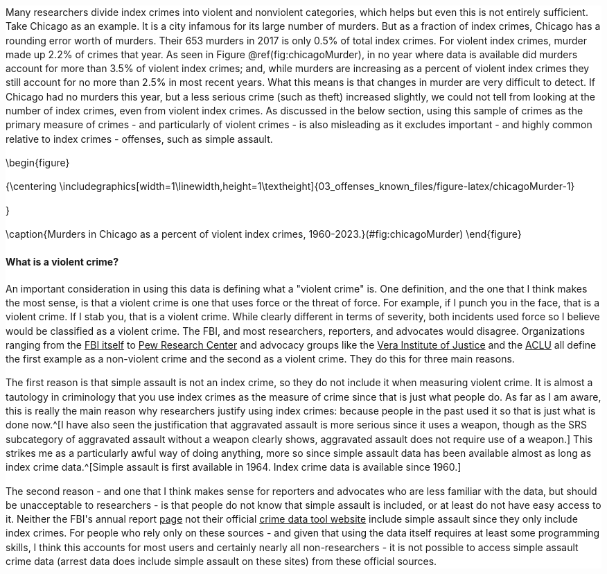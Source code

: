 Many researchers divide index crimes into violent and nonviolent categories, which helps but even this is not entirely sufficient. Take Chicago as an example. It is a city infamous for its large number of murders. But as a fraction of index crimes, Chicago has a rounding error worth of murders. Their 653 murders in 2017 is only 0.5% of total index crimes. For violent index crimes, murder made up 2.2% of crimes that year. As seen in Figure \@ref(fig:chicagoMurder), in no year where data is available did murders account for more than 3.5% of violent index crimes; and, while murders are increasing as a percent of violent index crimes they still account for no more than 2.5% in most recent years. What this means is that changes in murder are very difficult to detect. If Chicago had no murders this year, but a less serious crime (such as theft) increased slightly, we could not tell from looking at the number of index crimes, even from violent index crimes. As discussed in the below section, using this sample of crimes as the primary measure of crimes - and particularly of violent crimes - is also misleading as it excludes important - and highly common relative to index crimes - offenses, such as simple assault.

\begin{figure}

{\centering \includegraphics[width=1\linewidth,height=1\textheight]{03_offenses_known_files/figure-latex/chicagoMurder-1} 

}

\caption{Murders in Chicago as a percent of violent index crimes, 1960-2023.}(\#fig:chicagoMurder)
\end{figure}


#### What is a violent crime?

An important consideration in using this data is defining what a "violent crime" is. One definition, and the one that I think makes the most sense, is that a violent crime is one that uses force or the threat of force. For example, if I punch you in the face, that is a violent crime. If I stab you, that is a violent crime. While clearly different in terms of severity, both incidents used force so I believe would be classified as a violent crime. The FBI, and most researchers, reporters, and advocates would disagree. Organizations ranging from the [FBI itself](https://SRS.fbi.gov/crime-in-the-u.s/2019/crime-in-the-u.s.-2019/topic-pages/violent-crime) to [Pew Research Center](https://www.pewresearch.org/fact-tank/2020/11/20/facts-about-crime-in-the-u-s/) and advocacy groups like the [Vera Institute of Justice](https://arresttrends.vera.org/data-sources-methodology) and the [ACLU](https://www.aclu.org/report/tale-two-countries-racially-targeted-arrests-era-marijuana-reform) all define the first example as a non-violent crime and the second as a violent crime. They do this for three main reasons. 

The first reason is that simple assault is not an index crime, so they do not include it when measuring violent crime. It is almost a tautology in criminology that you use index crimes as the measure of crime since that is just what people do. As far as I am aware, this is really the main reason why researchers justify using index crimes: because people in the past used it so that is just what is done now.^[I have also seen the justification that aggravated assault is more serious since it uses a weapon, though as the SRS subcategory of aggravated assault without a weapon clearly shows, aggravated assault does not require use of a weapon.] This strikes me as a particularly awful way of doing anything, more so since simple assault data has been available almost as long as index crime data.^[Simple assault is first available in 1964. Index crime data is available since 1960.]

The second reason - and one that I think makes sense for reporters and advocates who are less familiar with the data, but should be unacceptable to researchers - is that people do not know that simple assault is included, or at least do not have easy access to it. Neither the FBI's annual report [page](https://SRS.fbi.gov/crime-in-the-u.s/2019/crime-in-the-u.s.-2019/home) not their official [crime data tool website](https://crime-data-explorer.fr.cloud.gov/) include simple assault since they only include index crimes. For people who rely only on these sources - and given that using the data itself requires at least some programming skills, I think this accounts for most users and certainly nearly all non-researchers - it is not possible to access simple assault crime data (arrest data does include simple assault on these sites) from these official sources.     
